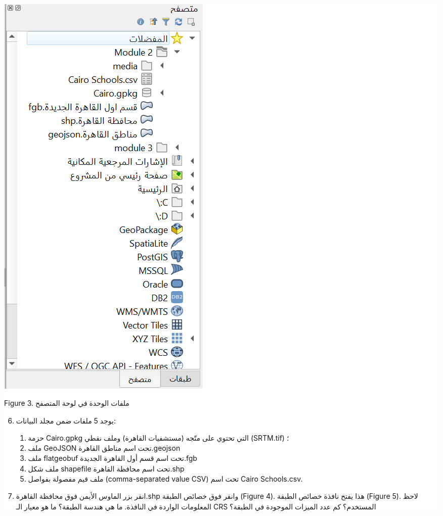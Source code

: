 ![Module 2 files in the Browser Panel](media/qgis-browser-2.png "Module 2 files in the Browser Panel")

Figure 3. ملفات الوحدة في لوحة المتصفح

6. يوجد 5 ملفات ضمن مجلد البيانات:

    1. حزمة Cairo.gpkg التي تحتوي على متّجه (مستشفيات القاهرة) وملف نقطي (SRTM.tif) ؛
    2. ملف GeoJSON تحت اسم  مناطق القاهرة.geojson
    3. ملف flatgeobuf  تحت اسم  قسم أول القاهرة الجديدة.fgb 
    4. ملف  شكل shapefile تحت اسم محافظة القاهرة.shp 
    5. ملف قيم مفصولة بفواصل (comma-separated value CSV) تحت اسم Cairo Schools.csv.

7. انقر بزر الماوس الأيمن فوق محافظة القاهرة.shp وانقر فوق خصائص الطبقة (Figure 4). هذا يفتح نافذة خصائص الطبقة (Figure 5). لاحظ المعلومات الواردة في النافذة. ما هي هندسة الطبقة؟ ما هو معيار الـ   CRS المستخدم؟ كم عدد الميزات الموجودة في الطبقة؟
